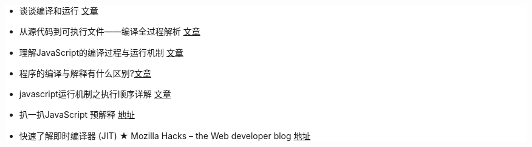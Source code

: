- 谈谈编译和运行 [文章](https://zhuanlan.zhihu.com/p/20691721)

- 从源代码到可执行文件——编译全过程解析 [文章](http://lxwei.github.io/posts/262.html)

- 理解JavaScript的编译过程与运行机制 [文章](https://my.oschina.net/ffwcn/blog/209465)

- 程序的编译与解释有什么区别?[文章](https://www.zhihu.com/question/21486706)

- javascript运行机制之执行顺序详解 [文章](http://www.imooc.com/article/9009)

- 扒一扒JavaScript 预解释 [地址](https://www.ctolib.com/topics-68359.html)

- 快速了解即时编译器 (JIT) ★ Mozilla Hacks – the Web developer blog [地址](http://www.zcfy.cc/article/a-crash-course-in-just-in-time-jit-compilers-x2605-mozilla-hacks-8211-the-web-developer-blog-4078.html)

